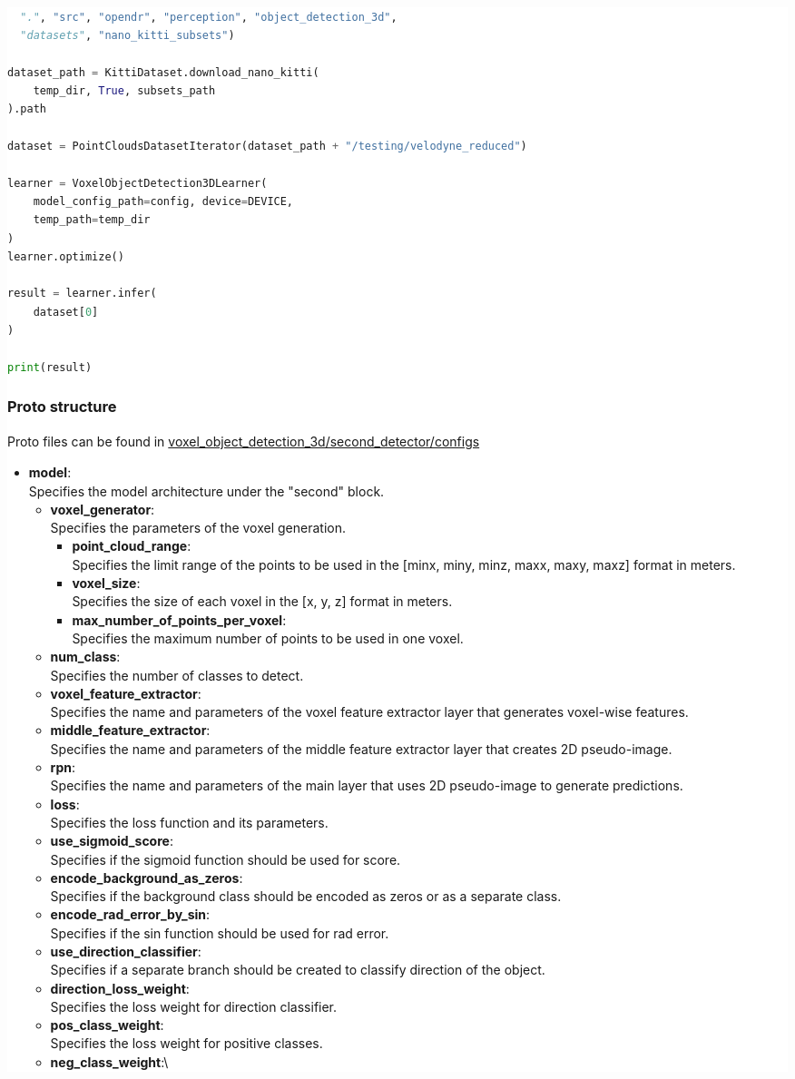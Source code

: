   ```python
    ".", "src", "opendr", "perception", "object_detection_3d",
    "datasets", "nano_kitti_subsets")

  dataset_path = KittiDataset.download_nano_kitti(
      temp_dir, True, subsets_path
  ).path

  dataset = PointCloudsDatasetIterator(dataset_path + "/testing/velodyne_reduced")

  learner = VoxelObjectDetection3DLearner(
      model_config_path=config, device=DEVICE,
      temp_path=temp_dir
  )
  learner.optimize()

  result = learner.infer(
      dataset[0]
  )

  print(result)
  ```

### <a name="proto">Proto structure</a>

Proto files can be found in [voxel_object_detection_3d/second_detector/configs](/src/opendr/perception/object_detection_3d/voxel_object_detection_3d/second_detector/configs)
- **model**:\
  Specifies the model architecture under the "second" block.
  - **voxel_generator**:\
    Specifies the parameters of the voxel generation.
      - **point_cloud_range**:\
        Specifies the limit range of the points to be used in the [minx, miny, minz, maxx, maxy, maxz] format in meters.
      - **voxel_size**:\
        Specifies the size of each voxel in the [x, y, z] format in meters.
      - **max_number_of_points_per_voxel**:\
        Specifies the maximum number of points to be used in one voxel.
  - **num_class**:\
    Specifies the number of classes to detect.
  - **voxel_feature_extractor**:\
    Specifies the name and parameters of the voxel feature extractor layer that generates voxel-wise features.
  - **middle_feature_extractor**:\
    Specifies the name and parameters of the middle feature extractor layer that creates 2D pseudo-image.
  - **rpn**:\
    Specifies the name and parameters of the main layer that uses 2D pseudo-image to generate predictions.
  - **loss**:\
    Specifies the loss function and its parameters.
  - **use_sigmoid_score**:\
    Specifies if the sigmoid function should be used for score.
  - **encode_background_as_zeros**:\
    Specifies if the background class should be encoded as zeros or as a separate class.
  - **encode_rad_error_by_sin**:\
    Specifies if the sin function should be used for rad error.
  - **use_direction_classifier**:\
    Specifies if a separate branch should be created to classify direction of the object.
  - **direction_loss_weight**:\
    Specifies the loss weight for direction classifier.
  - **pos_class_weight**:\
    Specifies the loss weight for positive classes.
  - **neg_class_weight**:\